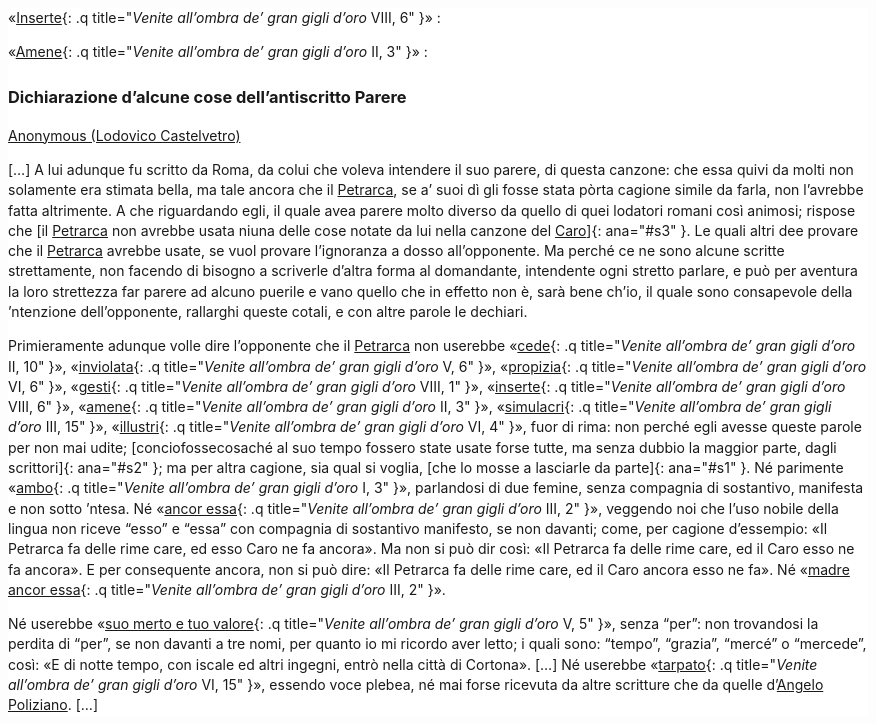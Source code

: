 «[Inserte](#w11-it){: .q title="<em>Venite all’ombra de’ gran gigli d’oro</em> VIII, 6" }»
:  

«[Amene](#w12-it){: .q title="<em>Venite all’ombra de’ gran gigli d’oro</em> II, 3" }»
:  



</div>


### Dichiarazione d’alcune cose dell’antiscritto Parere
[Anonymous (Lodovico Castelvetro)][anon]


\[…\] A lui adunque fu scritto da Roma, da colui che voleva intendere il suo parere, di questa canzone: che essa quivi da molti non solamente era stimata bella, ma tale ancora che il [Petrarca][petrarca], se a’ suoi dì gli fosse stata pòrta cagione simile da farla, non l’avrebbe fatta altrimente. A che riguardando egli, il quale avea parere molto diverso da quello di quei lodatori romani così animosi; rispose che [il [Petrarca][petrarca] non avrebbe usata niuna delle cose notate da lui nella canzone del [Caro][caro]]{: ana="#s3" }. Le quali altri dee provare che il [Petrarca][petrarca] avrebbe usate, se vuol provare l’ignoranza a dosso all’opponente. Ma perché ce ne sono alcune scritte strettamente, non facendo di bisogno a scriverle d’altra forma al domandante, intendente ogni stretto parlare, e può per aventura la loro strettezza far parere ad alcuno puerile e vano quello che in effetto non è, sarà bene ch’io, il quale sono consapevole della ’ntenzione dell’opponente, rallarghi queste cotali, e con altre parole le dechiari.

Primieramente adunque volle dire l’opponente che il [Petrarca][petrarca] non userebbe «[cede](#w1-it){: .q title="<em>Venite all’ombra de’ gran gigli d’oro</em> II, 10" }», «[inviolata](#w6-it){: .q title="<em>Venite all’ombra de’ gran gigli d’oro</em> V, 6" }», «[propizia](#w8-it){: .q title="<em>Venite all’ombra de’ gran gigli d’oro</em> VI, 6" }», «[gesti](#w10-it){: .q title="<em>Venite all’ombra de’ gran gigli d’oro</em> VIII, 1" }», «[inserte](#w11-it){: .q title="<em>Venite all’ombra de’ gran gigli d’oro</em> VIII, 6" }», «[amene](#w12-it){: .q title="<em>Venite all’ombra de’ gran gigli d’oro</em> II, 3" }», «[simulacri](#w3-it){: .q title="<em>Venite all’ombra de’ gran gigli d’oro</em> III, 15" }», «[illustri](#w9-it){: .q title="<em>Venite all’ombra de’ gran gigli d’oro</em> VI, 4" }», fuor di rima: non perché egli avesse queste parole per non mai udite; [conciofossecosaché al suo tempo fossero state usate forse tutte, ma senza dubbio la maggior parte, dagli scrittori]{: ana="#s2" }; ma per altra cagione, sia qual si voglia, [che lo mosse a lasciarle da parte]{: ana="#s1" }. Né parimente «[ambo](#w2-it){: .q title="<em>Venite all’ombra de’ gran gigli d’oro</em> I, 3" }», parlandosi di due femine, senza compagnia di sostantivo, manifesta e non sotto ’ntesa. Né «[ancor essa](#w4-it){: .q title="<em>Venite all’ombra de’ gran gigli d’oro</em> III, 2" }», veggendo noi che l’uso nobile della lingua non riceve “esso” e “essa” con compagnia di sostantivo manifesto, se non davanti; come, per cagione d’essempio: «Il Petrarca fa delle rime care, ed esso Caro ne fa ancora». Ma non si può dir così: «Il Petrarca fa delle rime care, ed il Caro esso ne fa ancora». E per consequente ancora, non si può dire: «Il Petrarca fa delle rime care, ed il Caro ancora esso ne fa». Né «[madre ancor essa](#w4-it){: .q title="<em>Venite all’ombra de’ gran gigli d’oro</em> III, 2" }».

Né userebbe «[suo merto e tuo valore](#w5-it){: .q title="<em>Venite all’ombra de’ gran gigli d’oro</em> V, 5" }», senza “per”: non trovandosi la perdita di “per”, se non davanti a tre nomi, per quanto io mi ricordo aver letto; i quali sono: “tempo”, “grazia”, “mercé” o “mercede”, così: «E di notte tempo, con iscale ed altri ingegni, entrò nella città di Cortona». \[…\] Né userebbe «[tarpato](#w7-it){: .q title="<em>Venite all’ombra de’ gran gigli d’oro</em> VI, 15" }», essendo voce plebea, né mai forse ricevuta da altre scritture che da quelle d’[Angelo Poliziano][poliziano]. \[…\]

<div class="paraphrase" markdown>


[caro]: http://viaf.org/viaf/51714622 "Annibal Caro"
[predella]: http://viaf.org/viaf/51714622 "Predella (Annibal Caro).<br/>Fictional author: the text is presented as if written by the janitor of Accademia di Banchi di Roma."
[castelvetro]: http://viaf.org/viaf/22166452 "Lodovico Castelvetro"
[anon]: http://viaf.org/viaf/22166452 "Anonymous (Lodovico Castelvetro).<br/>The text is presented as if written by an anonymous figure."
[petrarca]: http://viaf.org/viaf/39382430 "Francesco Petrarca"
[boccaccio]: http://viaf.org/viaf/64002165 "Giovanni Boccaccio"
[poliziano]: http://viaf.org/viaf/9867884 "Angelo Poliziano"
[lorenzo-medici]: http://viaf.org/viaf/54169908 "Lorenzo de’ Medici"
[bembo]: http://viaf.org/viaf/54144140 "Pietro Bembo"
[quintilian]: http://viaf.org/viaf/34451872 "Marcus Fabius Quintilianus"
[horace]: http://viaf.org/viaf/100227522 "Quintus Horatius Flaccus"
[varro]: http://viaf.org/viaf/100219311 "Marcus Terentius Varro"
[st-paul]: http://viaf.org/viaf/100178828 "Saint Paul, the Apostle"